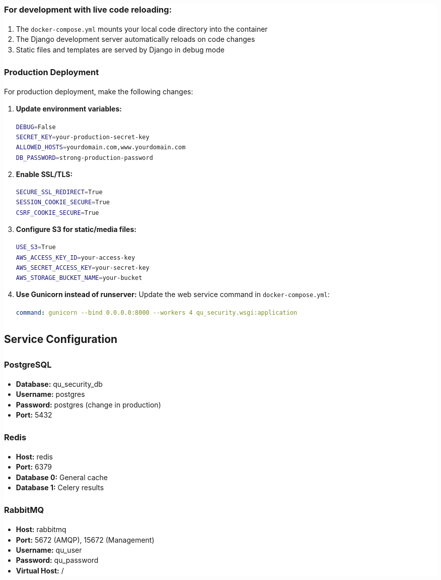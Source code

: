 ### For development with live code reloading:
1. The `docker-compose.yml` mounts your local code directory into the container
2. The Django development server automatically reloads on code changes
3. Static files and templates are served by Django in debug mode

### Production Deployment

For production deployment, make the following changes:

1. **Update environment variables:**
   ```bash
   DEBUG=False
   SECRET_KEY=your-production-secret-key
   ALLOWED_HOSTS=yourdomain.com,www.yourdomain.com
   DB_PASSWORD=strong-production-password
   ```

2. **Enable SSL/TLS:**
   ```bash
   SECURE_SSL_REDIRECT=True
   SESSION_COOKIE_SECURE=True
   CSRF_COOKIE_SECURE=True
   ```

3. **Configure S3 for static/media files:**
   ```bash
   USE_S3=True
   AWS_ACCESS_KEY_ID=your-access-key
   AWS_SECRET_ACCESS_KEY=your-secret-key
   AWS_STORAGE_BUCKET_NAME=your-bucket
   ```

4. **Use Gunicorn instead of runserver:**
   Update the web service command in `docker-compose.yml`:
   ```yaml
   command: gunicorn --bind 0.0.0.0:8000 --workers 4 qu_security.wsgi:application
   ```

## Service Configuration

### PostgreSQL
- **Database:** qu_security_db
- **Username:** postgres
- **Password:** postgres (change in production)
- **Port:** 5432

### Redis
- **Host:** redis
- **Port:** 6379
- **Database 0:** General cache
- **Database 1:** Celery results

### RabbitMQ
- **Host:** rabbitmq
- **Port:** 5672 (AMQP), 15672 (Management)
- **Username:** qu_user
- **Password:** qu_password
- **Virtual Host:** /
